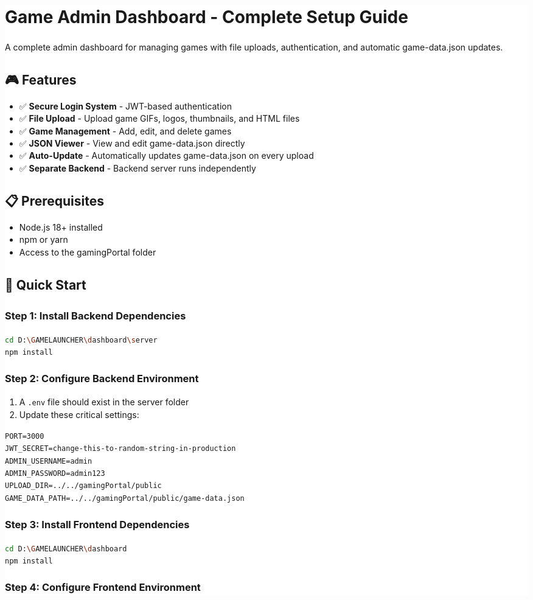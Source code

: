 # Game Admin Dashboard - Complete Setup Guide

A complete admin dashboard for managing games with file uploads, authentication, and automatic game-data.json updates.

## 🎮 Features

- ✅ **Secure Login System** - JWT-based authentication
- ✅ **File Upload** - Upload game GIFs, logos, thumbnails, and HTML files
- ✅ **Game Management** - Add, edit, and delete games
- ✅ **JSON Viewer** - View and edit game-data.json directly
- ✅ **Auto-Update** - Automatically updates game-data.json on every upload
- ✅ **Separate Backend** - Backend server runs independently

## 📋 Prerequisites

- Node.js 18+ installed
- npm or yarn
- Access to the gamingPortal folder

## 🚀 Quick Start

### Step 1: Install Backend Dependencies

```bash
cd D:\GAMELAUNCHER\dashboard\server
npm install
```

### Step 2: Configure Backend Environment

1. A `.env` file should exist in the server folder
2. Update these critical settings:

```env
PORT=3000
JWT_SECRET=change-this-to-random-string-in-production
ADMIN_USERNAME=admin
ADMIN_PASSWORD=admin123
UPLOAD_DIR=../../gamingPortal/public
GAME_DATA_PATH=../../gamingPortal/public/game-data.json
```

### Step 3: Install Frontend Dependencies

```bash
cd D:\GAMELAUNCHER\dashboard
npm install
```

### Step 4: Configure Frontend Environment
